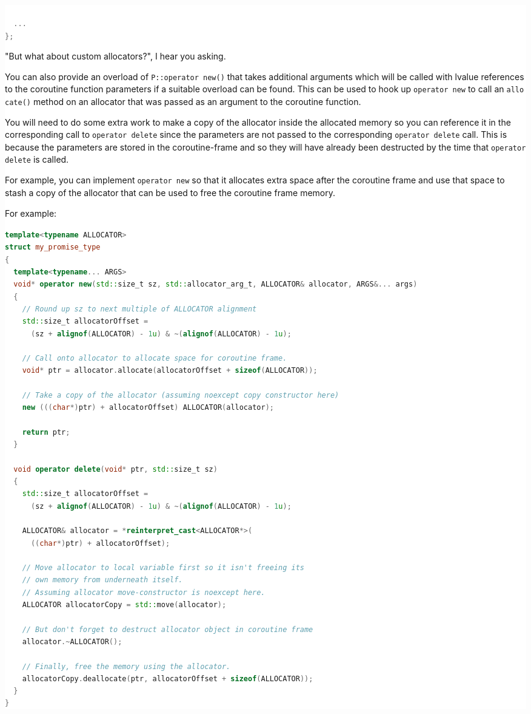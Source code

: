 ```c++

  ...
};
```

"But what about custom allocators?", I hear you asking.

You can also provide an overload of `P::operator new()` that takes additional arguments
which will be called with lvalue references to the coroutine function parameters
if a suitable overload can be found. This can be used to hook up `operator new`
to call an `allocate()` method on an allocator that was passed as an argument to
the coroutine function.

You will need to do some extra work to make a copy of the allocator inside the allocated
memory so you can reference it in the corresponding call to `operator delete` since the
parameters are not passed to the corresponding `operator delete` call. This is because
the parameters are stored in the coroutine-frame and so they will have already been
destructed by the time that `operator delete` is called.

For example, you can implement `operator new` so that it allocates extra space after the
coroutine frame and use that space to stash a copy of the allocator that can be used to
free the coroutine frame memory.

For example:
```c++
template<typename ALLOCATOR>
struct my_promise_type
{
  template<typename... ARGS>
  void* operator new(std::size_t sz, std::allocator_arg_t, ALLOCATOR& allocator, ARGS&... args)
  {
    // Round up sz to next multiple of ALLOCATOR alignment
    std::size_t allocatorOffset =
      (sz + alignof(ALLOCATOR) - 1u) & ~(alignof(ALLOCATOR) - 1u);

    // Call onto allocator to allocate space for coroutine frame.
    void* ptr = allocator.allocate(allocatorOffset + sizeof(ALLOCATOR));

    // Take a copy of the allocator (assuming noexcept copy constructor here)
    new (((char*)ptr) + allocatorOffset) ALLOCATOR(allocator);

    return ptr;
  }

  void operator delete(void* ptr, std::size_t sz)
  {
    std::size_t allocatorOffset =
      (sz + alignof(ALLOCATOR) - 1u) & ~(alignof(ALLOCATOR) - 1u);

    ALLOCATOR& allocator = *reinterpret_cast<ALLOCATOR*>(
      ((char*)ptr) + allocatorOffset);

    // Move allocator to local variable first so it isn't freeing its
    // own memory from underneath itself.
    // Assuming allocator move-constructor is noexcept here.
    ALLOCATOR allocatorCopy = std::move(allocator);

    // But don't forget to destruct allocator object in coroutine frame
    allocator.~ALLOCATOR();

    // Finally, free the memory using the allocator.
    allocatorCopy.deallocate(ptr, allocatorOffset + sizeof(ALLOCATOR));
  }
}
```

